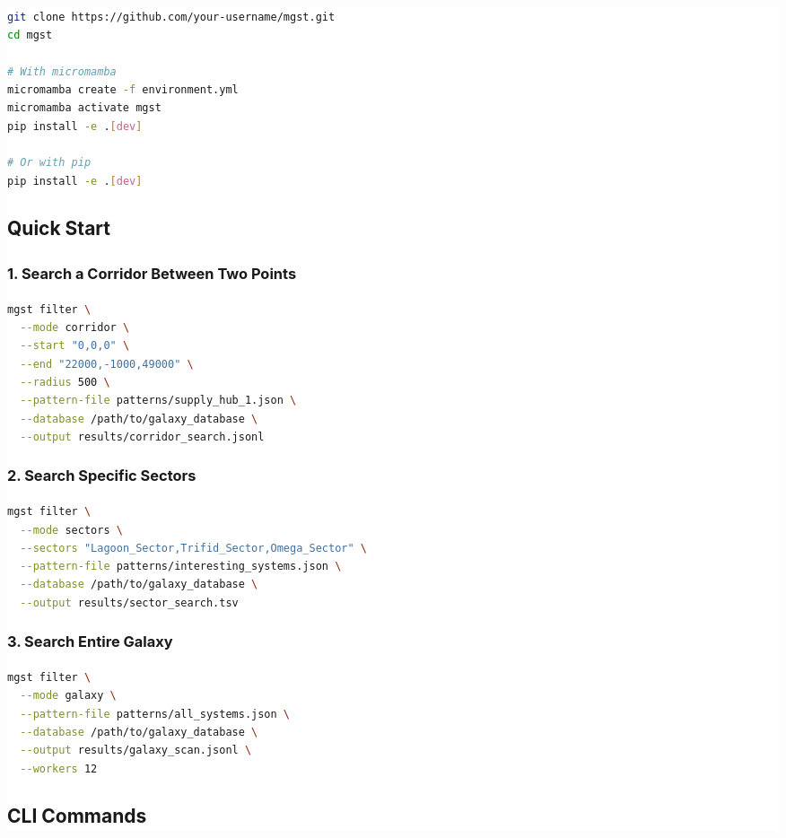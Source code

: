 ```bash
git clone https://github.com/your-username/mgst.git
cd mgst

# With micromamba
micromamba create -f environment.yml
micromamba activate mgst
pip install -e .[dev]

# Or with pip
pip install -e .[dev]
```

## Quick Start

### 1. Search a Corridor Between Two Points

```bash
mgst filter \
  --mode corridor \
  --start "0,0,0" \
  --end "22000,-1000,49000" \
  --radius 500 \
  --pattern-file patterns/supply_hub_1.json \
  --database /path/to/galaxy_database \
  --output results/corridor_search.jsonl
```

### 2. Search Specific Sectors

```bash
mgst filter \
  --mode sectors \
  --sectors "Lagoon_Sector,Trifid_Sector,Omega_Sector" \
  --pattern-file patterns/interesting_systems.json \
  --database /path/to/galaxy_database \
  --output results/sector_search.tsv
```

### 3. Search Entire Galaxy

```bash
mgst filter \
  --mode galaxy \
  --pattern-file patterns/all_systems.json \
  --database /path/to/galaxy_database \
  --output results/galaxy_scan.jsonl \
  --workers 12
```

## CLI Commands
